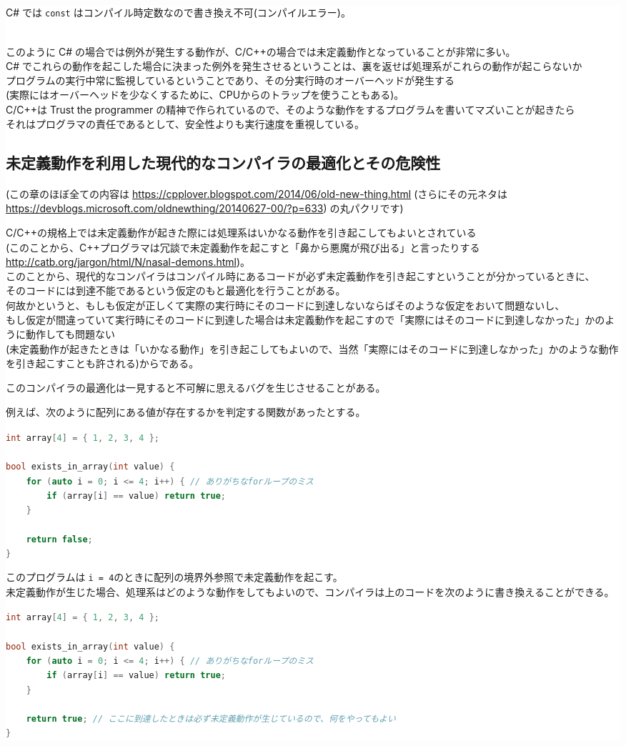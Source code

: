 C# では `const` はコンパイル時定数なので書き換え不可(コンパイルエラー)。  
<br/>

このように C# の場合では例外が発生する動作が、C/C++の場合では未定義動作となっていることが非常に多い。  
C# でこれらの動作を起こした場合に決まった例外を発生させるということは、裏を返せば処理系がこれらの動作が起こらないか  
プログラムの実行中常に監視しているということであり、その分実行時のオーバーヘッドが発生する  
(実際にはオーバーヘッドを少なくするために、CPUからのトラップを使うこともある)。  
C/C++は Trust the programmer の精神で作られているので、そのような動作をするプログラムを書いてマズいことが起きたら  
それはプログラマの責任であるとして、安全性よりも実行速度を重視している。   

## 未定義動作を利用した現代的なコンパイラの最適化とその危険性
(この章のほぼ全ての内容は
https://cpplover.blogspot.com/2014/06/old-new-thing.html
(さらにその元ネタは https://devblogs.microsoft.com/oldnewthing/20140627-00/?p=633)
の丸パクリです)

C/C++の規格上では未定義動作が起きた際には処理系はいかなる動作を引き起こしてもよいとされている  
(このことから、C++プログラマは冗談で未定義動作を起こすと「鼻から悪魔が飛び出る」と言ったりする http://catb.org/jargon/html/N/nasal-demons.html)。  
このことから、現代的なコンパイラはコンパイル時にあるコードが必ず未定義動作を引き起こすということが分かっているときに、  
そのコードには到達不能であるという仮定のもと最適化を行うことがある。  
何故かというと、もしも仮定が正しくて実際の実行時にそのコードに到達しないならばそのような仮定をおいて問題ないし、  
もし仮定が間違っていて実行時にそのコードに到達した場合は未定義動作を起こすので「実際にはそのコードに到達しなかった」かのように動作しても問題ない  
(未定義動作が起きたときは「いかなる動作」を引き起こしてもよいので、当然「実際にはそのコードに到達しなかった」かのような動作を引き起こすことも許される)からである。

このコンパイラの最適化は一見すると不可解に思えるバグを生じさせることがある。  
  
例えば、次のように配列にある値が存在するかを判定する関数があったとする。  
```cpp
int array[4] = { 1, 2, 3, 4 };

bool exists_in_array(int value) {
    for (auto i = 0; i <= 4; i++) { // ありがちなforループのミス
        if (array[i] == value) return true;
    }

    return false;
}
```

このプログラムは `i = 4`のときに配列の境界外参照で未定義動作を起こす。  
未定義動作が生じた場合、処理系はどのような動作をしてもよいので、コンパイラは上のコードを次のように書き換えることができる。  

```cpp
int array[4] = { 1, 2, 3, 4 };

bool exists_in_array(int value) {
    for (auto i = 0; i <= 4; i++) { // ありがちなforループのミス
        if (array[i] == value) return true;
    }

    return true; // ここに到達したときは必ず未定義動作が生じているので、何をやってもよい
}
```
